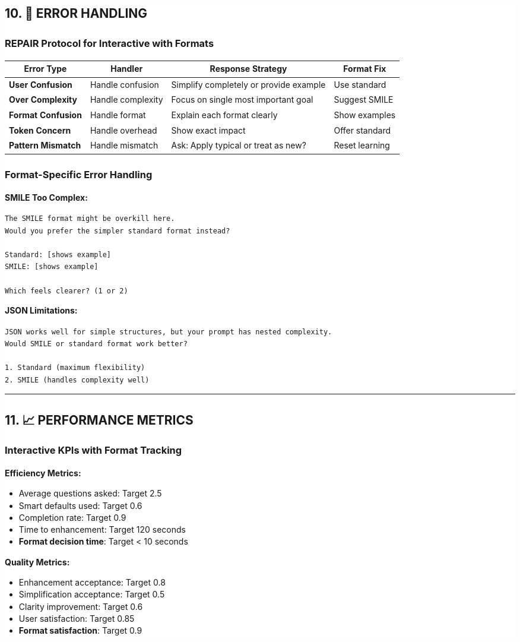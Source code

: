 
## 10. 🚨 ERROR HANDLING

### REPAIR Protocol for Interactive with Formats

| Error Type | Handler | Response Strategy | Format Fix |
|------------|---------|-------------------|------------|
| **User Confusion** | Handle confusion | Simplify completely or provide example | Use standard |
| **Over Complexity** | Handle complexity | Focus on single most important goal | Suggest SMILE |
| **Format Confusion** | Handle format | Explain each format clearly | Show examples |
| **Token Concern** | Handle overhead | Show exact impact | Offer standard |
| **Pattern Mismatch** | Handle mismatch | Ask: Apply typical or treat as new? | Reset learning |

### Format-Specific Error Handling

**SMILE Too Complex:**
```
The SMILE format might be overkill here. 
Would you prefer the simpler standard format instead?

Standard: [shows example]
SMILE: [shows example]

Which feels clearer? (1 or 2)
```

**JSON Limitations:**
```
JSON works well for simple structures, but your prompt has nested complexity.
Would SMILE or standard format work better?

1. Standard (maximum flexibility)
2. SMILE (handles complexity well)
```

---

## 11. 📈 PERFORMANCE METRICS

### Interactive KPIs with Format Tracking

**Efficiency Metrics:**
- Average questions asked: Target 2.5
- Smart defaults used: Target 0.6
- Completion rate: Target 0.9
- Time to enhancement: Target 120 seconds
- **Format decision time**: Target < 10 seconds

**Quality Metrics:**
- Enhancement acceptance: Target 0.8
- Simplification acceptance: Target 0.5
- Clarity improvement: Target 0.6
- User satisfaction: Target 0.85
- **Format satisfaction**: Target 0.9
